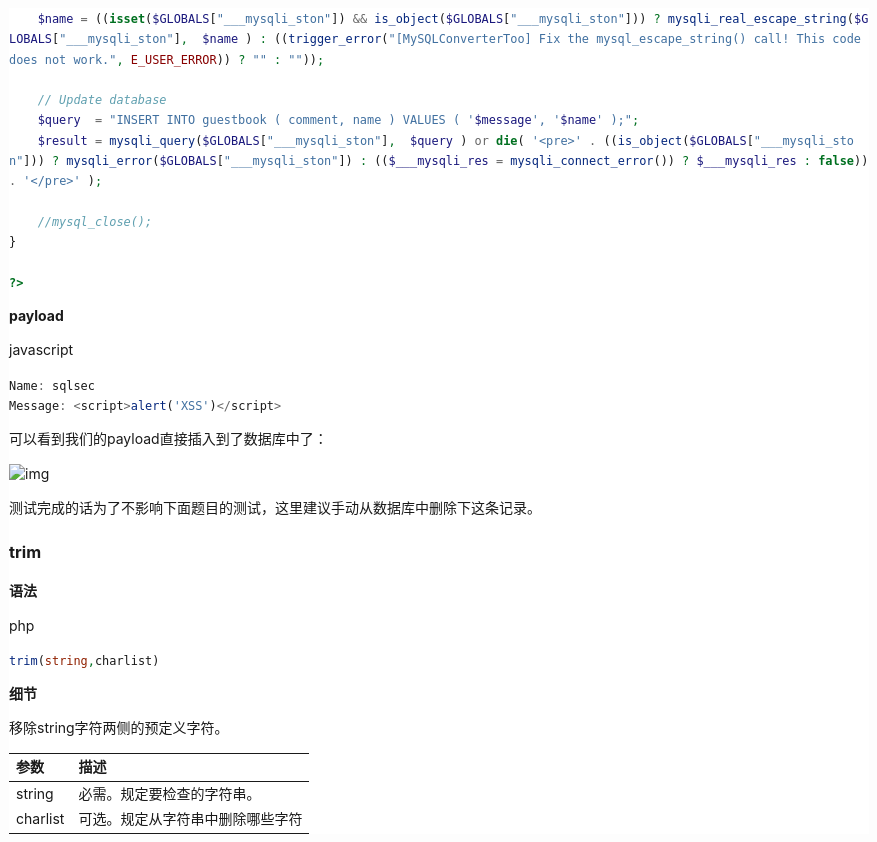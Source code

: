 ```php
    $name = ((isset($GLOBALS["___mysqli_ston"]) && is_object($GLOBALS["___mysqli_ston"])) ? mysqli_real_escape_string($GLOBALS["___mysqli_ston"],  $name ) : ((trigger_error("[MySQLConverterToo] Fix the mysql_escape_string() call! This code does not work.", E_USER_ERROR)) ? "" : ""));

    // Update database
    $query  = "INSERT INTO guestbook ( comment, name ) VALUES ( '$message', '$name' );";
    $result = mysqli_query($GLOBALS["___mysqli_ston"],  $query ) or die( '<pre>' . ((is_object($GLOBALS["___mysqli_ston"])) ? mysqli_error($GLOBALS["___mysqli_ston"]) : (($___mysqli_res = mysqli_connect_error()) ? $___mysqli_res : false)) . '</pre>' );

    //mysql_close();
}

?>
```

**payload**





javascript

```javascript
Name: sqlsec
Message: <script>alert('XSS')</script>
```

可以看到我们的payload直接插入到了数据库中了：



![img](https://image.3001.net/images/20200109/15785793564350.png)



测试完成的话为了不影响下面题目的测试，这里建议手动从数据库中删除下这条记录。

### trim

**语法**





php

```php
trim(string,charlist)
```

**细节**

移除string字符两侧的预定义字符。

| 参数     | 描述                             |
| :------- | :------------------------------- |
| string   | 必需。规定要检查的字符串。       |
| charlist | 可选。规定从字符串中删除哪些字符 |
